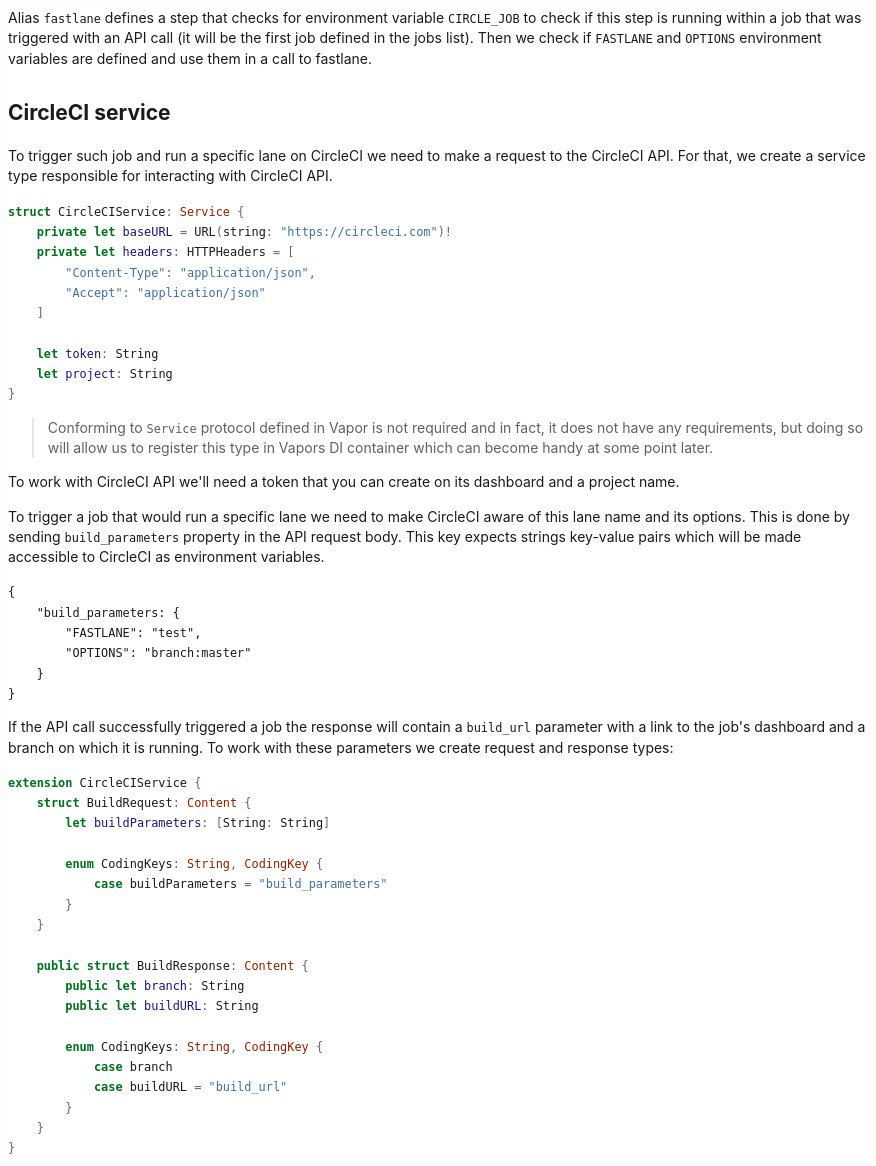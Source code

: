 Alias `fastlane` defines a step that checks for environment variable `CIRCLE_JOB` to check if this step is running within a job that was triggered with an API call (it will be the first job defined in the jobs list). Then we check if `FASTLANE` and `OPTIONS` environment variables are defined and use them in a call to fastlane.

## CircleCI service

To trigger such job and run a specific lane on CircleCI we need to make a request to the CircleCI API. For that, we create a service type responsible for interacting with CircleCI API.

```swift
struct CircleCIService: Service {
    private let baseURL = URL(string: "https://circleci.com")!
    private let headers: HTTPHeaders = [
        "Content-Type": "application/json",
        "Accept": "application/json"
    ]

    let token: String
    let project: String
}
```

> Conforming to `Service` protocol defined in Vapor is not required and in fact, it does not have any requirements, but doing so will allow us to register this type in Vapors DI container which can become handy at some point later.

To work with CircleCI API we'll need a token that you can create on its dashboard and a project name.

To trigger a job that would run a specific lane we need to make CircleCI aware of this lane name and its options. This is done by sending `build_parameters` property in the API request body. This key expects strings key-value pairs which will be made accessible to CircleCI as environment variables.

```
{
    "build_parameters: {
        "FASTLANE": "test",
        "OPTIONS": "branch:master"
    }
}
```

If the API call successfully triggered a job the response will contain a `build_url` parameter with a link to the job's dashboard and a branch on which it is running. To work with these parameters we create request and response types:

```swift
extension CircleCIService {
    struct BuildRequest: Content {
        let buildParameters: [String: String]

        enum CodingKeys: String, CodingKey {
            case buildParameters = "build_parameters"
        }
    }

    public struct BuildResponse: Content {
        public let branch: String
        public let buildURL: String

        enum CodingKeys: String, CodingKey {
            case branch
            case buildURL = "build_url"
        }
    }
}
```